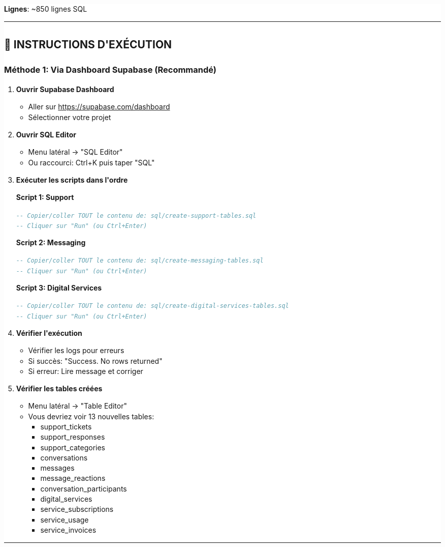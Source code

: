 **Lignes**: ~850 lignes SQL

---

## 🚀 INSTRUCTIONS D'EXÉCUTION

### Méthode 1: Via Dashboard Supabase (Recommandé)

1. **Ouvrir Supabase Dashboard**
   - Aller sur https://supabase.com/dashboard
   - Sélectionner votre projet

2. **Ouvrir SQL Editor**
   - Menu latéral → "SQL Editor"
   - Ou raccourci: Ctrl+K puis taper "SQL"

3. **Exécuter les scripts dans l'ordre**

   **Script 1: Support**
   ```sql
   -- Copier/coller TOUT le contenu de: sql/create-support-tables.sql
   -- Cliquer sur "Run" (ou Ctrl+Enter)
   ```

   **Script 2: Messaging**
   ```sql
   -- Copier/coller TOUT le contenu de: sql/create-messaging-tables.sql
   -- Cliquer sur "Run" (ou Ctrl+Enter)
   ```

   **Script 3: Digital Services**
   ```sql
   -- Copier/coller TOUT le contenu de: sql/create-digital-services-tables.sql
   -- Cliquer sur "Run" (ou Ctrl+Enter)
   ```

4. **Vérifier l'exécution**
   - Vérifier les logs pour erreurs
   - Si succès: "Success. No rows returned"
   - Si erreur: Lire message et corriger

5. **Vérifier les tables créées**
   - Menu latéral → "Table Editor"
   - Vous devriez voir 13 nouvelles tables:
     * support_tickets
     * support_responses
     * support_categories
     * conversations
     * messages
     * message_reactions
     * conversation_participants
     * digital_services
     * service_subscriptions
     * service_usage
     * service_invoices

---